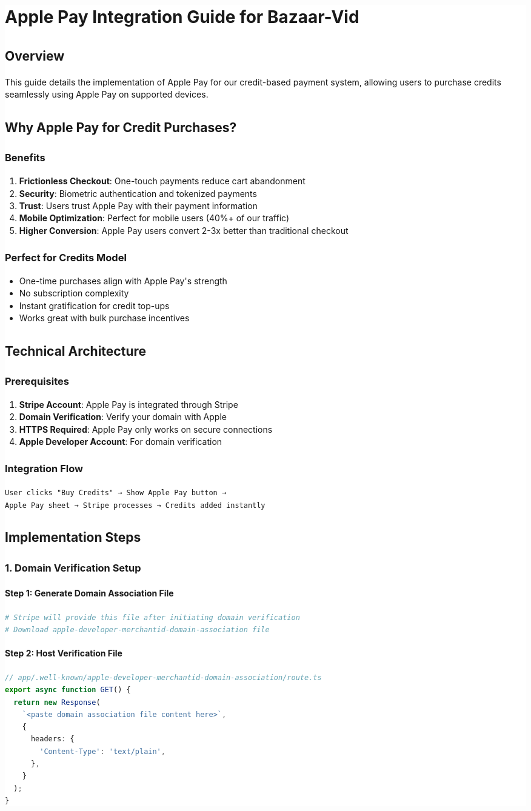 # Apple Pay Integration Guide for Bazaar-Vid

## Overview
This guide details the implementation of Apple Pay for our credit-based payment system, allowing users to purchase credits seamlessly using Apple Pay on supported devices.

## Why Apple Pay for Credit Purchases?

### Benefits
1. **Frictionless Checkout**: One-touch payments reduce cart abandonment
2. **Security**: Biometric authentication and tokenized payments
3. **Trust**: Users trust Apple Pay with their payment information
4. **Mobile Optimization**: Perfect for mobile users (40%+ of our traffic)
5. **Higher Conversion**: Apple Pay users convert 2-3x better than traditional checkout

### Perfect for Credits Model
- One-time purchases align with Apple Pay's strength
- No subscription complexity
- Instant gratification for credit top-ups
- Works great with bulk purchase incentives

## Technical Architecture

### Prerequisites
1. **Stripe Account**: Apple Pay is integrated through Stripe
2. **Domain Verification**: Verify your domain with Apple
3. **HTTPS Required**: Apple Pay only works on secure connections
4. **Apple Developer Account**: For domain verification

### Integration Flow
```
User clicks "Buy Credits" → Show Apple Pay button → 
Apple Pay sheet → Stripe processes → Credits added instantly
```

## Implementation Steps

### 1. Domain Verification Setup

#### Step 1: Generate Domain Association File
```bash
# Stripe will provide this file after initiating domain verification
# Download apple-developer-merchantid-domain-association file
```

#### Step 2: Host Verification File
```typescript
// app/.well-known/apple-developer-merchantid-domain-association/route.ts
export async function GET() {
  return new Response(
    `<paste domain association file content here>`,
    {
      headers: {
        'Content-Type': 'text/plain',
      },
    }
  );
}
```
